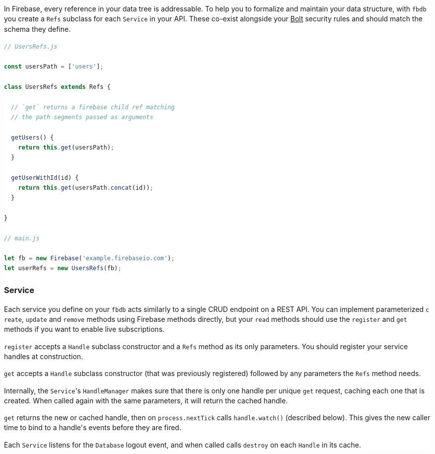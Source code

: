 In Firebase, every reference in your data tree is addressable. To help you to formalize and maintain your data structure, with `fbdb` you create a `Refs` subclass for each `Service` in your API. These co-exist alongside your [Bolt](https://www.firebase.com/docs/security/bolt/guide.html) security rules and should match the schema they define.

```Javascript
// UsersRefs.js

const usersPath = ['users'];

class UsersRefs extends Refs {

  // `get` returns a firebase child ref matching
  // the path segments passed as arguments

  getUsers() {
    return this.get(usersPath);
  }

  getUserWithId(id) {
    return this.get(usersPath.concat(id));
  }

}

// main.js

let fb = new Firebase('example.firebaseio.com');
let userRefs = new UsersRefs(fb);

```

### Service

Each service you define on your `fbdb` acts similarly to a single CRUD endpoint on a REST API. You can implement parameterized `create`, `update` and `remove` methods using Firebase methods directly, but your `read` methods should use the `register` and `get` methods if you want to enable live subscriptions.

`register` accepts a `Handle` subclass constructor and a `Refs` method as its only parameters. You should register your service handles at construction.

`get` accepts a `Handle` subclass constructor (that was previously registered) followed by any parameters the `Refs` method needs.

Internally, the `Service`'s `HandleManager` makes sure that there is only one handle per unique `get` request, caching each one that is created. When called again with the same parameters, it will return the cached handle.

`get` returns the new or cached handle, then on `process.nextTick` calls `handle.watch()` (described below). This gives the new caller time to bind to a handle's events before they are fired.

Each `Service` listens for the `Database` logout event, and when called calls `destroy` on each `Handle` in its cache.
